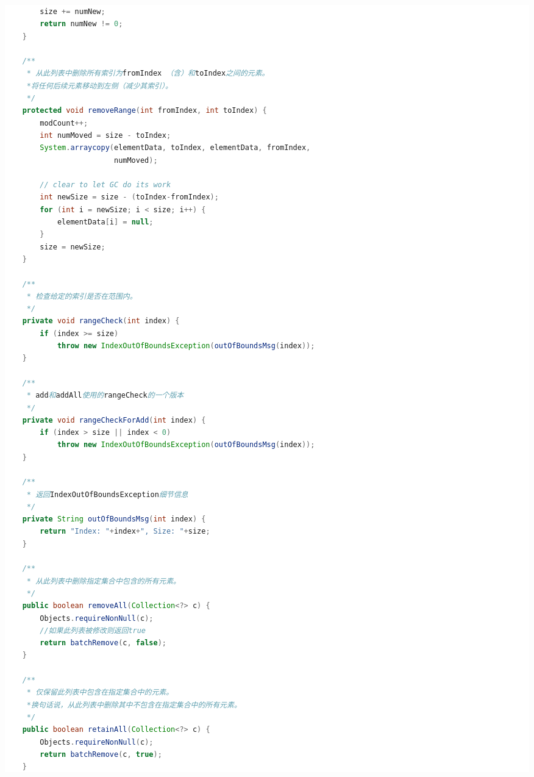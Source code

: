 ```java
        size += numNew;
        return numNew != 0;
    }

    /**
     * 从此列表中删除所有索引为fromIndex （含）和toIndex之间的元素。
     *将任何后续元素移动到左侧（减少其索引）。
     */
    protected void removeRange(int fromIndex, int toIndex) {
        modCount++;
        int numMoved = size - toIndex;
        System.arraycopy(elementData, toIndex, elementData, fromIndex,
                         numMoved);

        // clear to let GC do its work
        int newSize = size - (toIndex-fromIndex);
        for (int i = newSize; i < size; i++) {
            elementData[i] = null;
        }
        size = newSize;
    }

    /**
     * 检查给定的索引是否在范围内。
     */
    private void rangeCheck(int index) {
        if (index >= size)
            throw new IndexOutOfBoundsException(outOfBoundsMsg(index));
    }

    /**
     * add和addAll使用的rangeCheck的一个版本
     */
    private void rangeCheckForAdd(int index) {
        if (index > size || index < 0)
            throw new IndexOutOfBoundsException(outOfBoundsMsg(index));
    }

    /**
     * 返回IndexOutOfBoundsException细节信息
     */
    private String outOfBoundsMsg(int index) {
        return "Index: "+index+", Size: "+size;
    }

    /**
     * 从此列表中删除指定集合中包含的所有元素。 
     */
    public boolean removeAll(Collection<?> c) {
        Objects.requireNonNull(c);
        //如果此列表被修改则返回true
        return batchRemove(c, false);
    }

    /**
     * 仅保留此列表中包含在指定集合中的元素。
     *换句话说，从此列表中删除其中不包含在指定集合中的所有元素。 
     */
    public boolean retainAll(Collection<?> c) {
        Objects.requireNonNull(c);
        return batchRemove(c, true);
    }

```